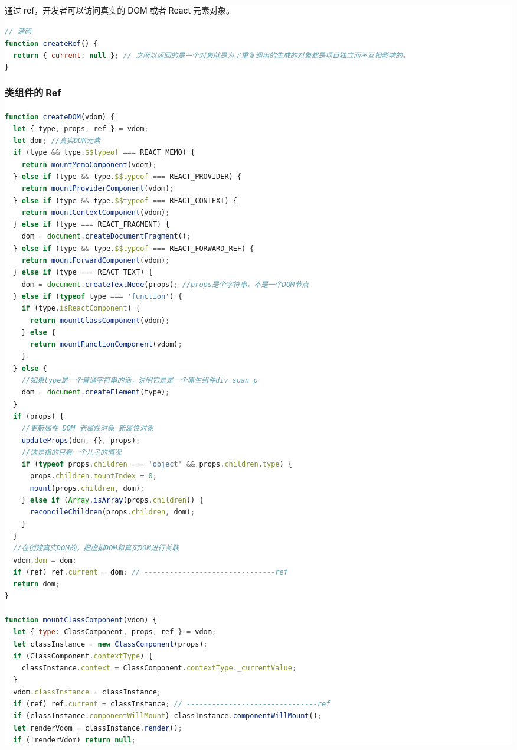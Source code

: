 通过 ref，开发者可以访问真实的 DOM 或者 React 元素对象。

```js
// 源码
function createRef() {
  return { current: null }; // 之所以返回的是一个对象就是为了重复调用的生成的对象都是项目独立而不互相影响的。
}
```

### 类组件的 Ref

```js
function createDOM(vdom) {
  let { type, props, ref } = vdom;
  let dom; //真实DOM元素
  if (type && type.$$typeof === REACT_MEMO) {
    return mountMemoComponent(vdom);
  } else if (type && type.$$typeof === REACT_PROVIDER) {
    return mountProviderComponent(vdom);
  } else if (type && type.$$typeof === REACT_CONTEXT) {
    return mountContextComponent(vdom);
  } else if (type === REACT_FRAGMENT) {
    dom = document.createDocumentFragment();
  } else if (type && type.$$typeof === REACT_FORWARD_REF) {
    return mountForwardComponent(vdom);
  } else if (type === REACT_TEXT) {
    dom = document.createTextNode(props); //props是个字符串，不是一个DOM节点
  } else if (typeof type === 'function') {
    if (type.isReactComponent) {
      return mountClassComponent(vdom);
    } else {
      return mountFunctionComponent(vdom);
    }
  } else {
    //如果type是一个普通字符串的话，说明它是是一个原生组件div span p
    dom = document.createElement(type);
  }
  if (props) {
    //更新属性 DOM 老属性对象 新属性对象
    updateProps(dom, {}, props);
    //这是指的只有一个儿子的情况
    if (typeof props.children === 'object' && props.children.type) {
      props.children.mountIndex = 0;
      mount(props.children, dom);
    } else if (Array.isArray(props.children)) {
      reconcileChildren(props.children, dom);
    }
  }
  //在创建真实DOM的，把虚拟DOM和真实DOM进行关联
  vdom.dom = dom;
  if (ref) ref.current = dom; // -------------------------------ref
  return dom;
}

function mountClassComponent(vdom) {
  let { type: ClassComponent, props, ref } = vdom;
  let classInstance = new ClassComponent(props);
  if (ClassComponent.contextType) {
    classInstance.context = ClassComponent.contextType._currentValue;
  }
  vdom.classInstance = classInstance;
  if (ref) ref.current = classInstance; // -------------------------------ref
  if (classInstance.componentWillMount) classInstance.componentWillMount();
  let renderVdom = classInstance.render();
  if (!renderVdom) return null;
```